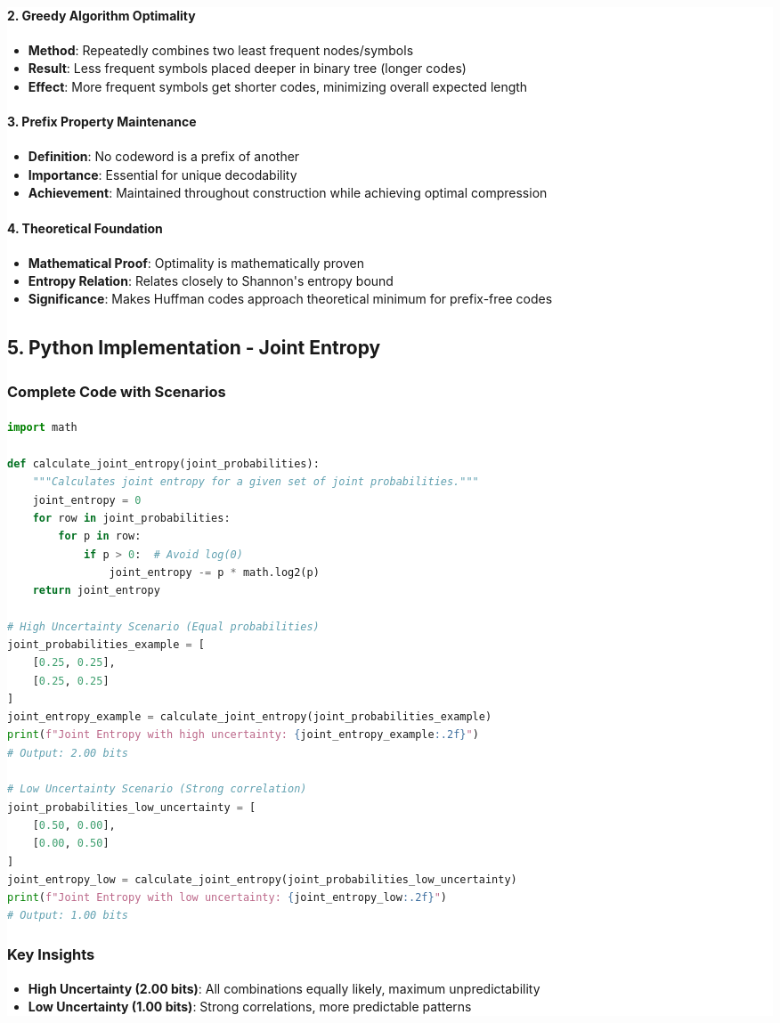 #### 2. Greedy Algorithm Optimality 
- **Method**: Repeatedly combines two least frequent nodes/symbols
- **Result**: Less frequent symbols placed deeper in binary tree (longer codes)
- **Effect**: More frequent symbols get shorter codes, minimizing overall expected length

#### 3. Prefix Property Maintenance 
- **Definition**: No codeword is a prefix of another
- **Importance**: Essential for unique decodability
- **Achievement**: Maintained throughout construction while achieving optimal compression

#### 4. Theoretical Foundation
- **Mathematical Proof**: Optimality is mathematically proven
- **Entropy Relation**: Relates closely to Shannon's entropy bound
- **Significance**: Makes Huffman codes approach theoretical minimum for prefix-free codes

## 5. Python Implementation - Joint Entropy

### Complete Code with Scenarios

```python
import math

def calculate_joint_entropy(joint_probabilities):
    """Calculates joint entropy for a given set of joint probabilities."""
    joint_entropy = 0
    for row in joint_probabilities:
        for p in row:
            if p > 0:  # Avoid log(0)
                joint_entropy -= p * math.log2(p)
    return joint_entropy

# High Uncertainty Scenario (Equal probabilities)
joint_probabilities_example = [
    [0.25, 0.25],
    [0.25, 0.25]
]
joint_entropy_example = calculate_joint_entropy(joint_probabilities_example)
print(f"Joint Entropy with high uncertainty: {joint_entropy_example:.2f}")
# Output: 2.00 bits

# Low Uncertainty Scenario (Strong correlation)
joint_probabilities_low_uncertainty = [
    [0.50, 0.00],
    [0.00, 0.50]
]
joint_entropy_low = calculate_joint_entropy(joint_probabilities_low_uncertainty)
print(f"Joint Entropy with low uncertainty: {joint_entropy_low:.2f}")
# Output: 1.00 bits
```

### Key Insights
- **High Uncertainty (2.00 bits)**: All combinations equally likely, maximum unpredictability
- **Low Uncertainty (1.00 bits)**: Strong correlations, more predictable patterns
